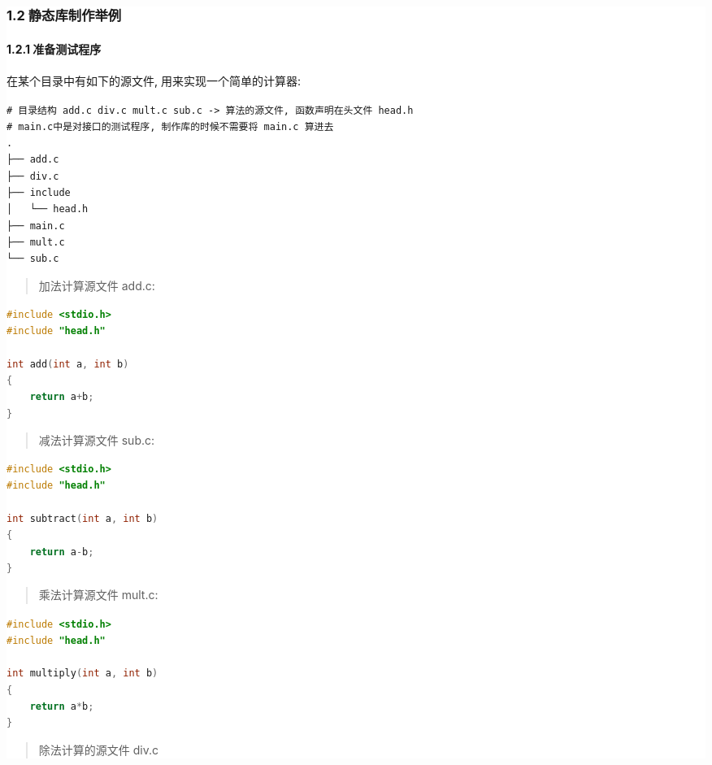 ### 1.2 静态库制作举例

#### 1.2.1 准备测试程序

在某个目录中有如下的源文件, 用来实现一个简单的计算器:

```shell
# 目录结构 add.c div.c mult.c sub.c -> 算法的源文件, 函数声明在头文件 head.h
# main.c中是对接口的测试程序, 制作库的时候不需要将 main.c 算进去
.
├── add.c
├── div.c
├── include
│   └── head.h
├── main.c
├── mult.c
└── sub.c
```

> 加法计算源文件 add.c:

```c
#include <stdio.h>
#include "head.h"

int add(int a, int b)
{
    return a+b;
}
```

> 减法计算源文件 sub.c:

```c
#include <stdio.h>
#include "head.h"

int subtract(int a, int b)
{
    return a-b;
}
```

> 乘法计算源文件 mult.c:

```c
#include <stdio.h>
#include "head.h"

int multiply(int a, int b)
{
    return a*b;
}
```

> 除法计算的源文件 div.c

